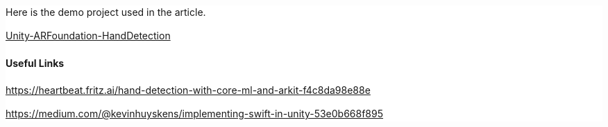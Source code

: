 Here is the demo project used in the article.

[Unity-ARFoundation-HandDetection](https://github.com/chenjd/Unity-ARFoundation-HandDetection)






#### Useful Links

https://heartbeat.fritz.ai/hand-detection-with-core-ml-and-arkit-f4c8da98e88e

https://medium.com/@kevinhuyskens/implementing-swift-in-unity-53e0b668f895




